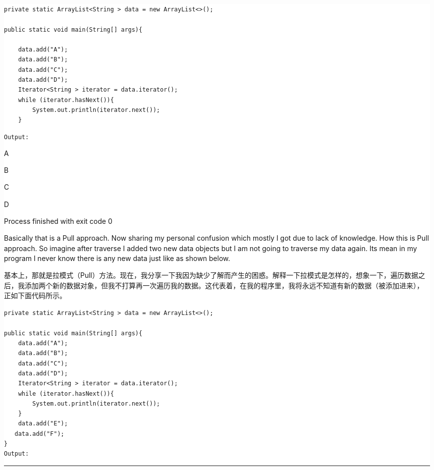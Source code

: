 ```
private static ArrayList<String > data = new ArrayList<>();

public static void main(String[] args){

    data.add("A");
    data.add("B");
    data.add("C");
    data.add("D");
    Iterator<String > iterator = data.iterator();
    while (iterator.hasNext()){
        System.out.println(iterator.next());
    }
```

```
Output:
```


A

B

C

D

Process finished with exit code 0


Basically that is a Pull approach. Now sharing my personal confusion which mostly I got due to lack of knowledge. How this is Pull approach. So imagine after traverse I added two new data objects but I am not going to traverse my data again. Its mean in my program I never know there is any new data just like as shown below.

基本上，那就是拉模式（Pull）方法。现在，我分享一下我因为缺少了解而产生的困惑。解释一下拉模式是怎样的，想象一下，遍历数据之后，我添加两个新的数据对象，但我不打算再一次遍历我的数据。这代表着，在我的程序里，我将永远不知道有新的数据（被添加进来），正如下面代码所示。

```
private static ArrayList<String > data = new ArrayList<>();

public static void main(String[] args){
    data.add("A");
    data.add("B");
    data.add("C");
    data.add("D");
    Iterator<String > iterator = data.iterator();
    while (iterator.hasNext()){
        System.out.println(iterator.next());
    }
  	data.add("E");
   data.add("F");
}
Output:
```

---
